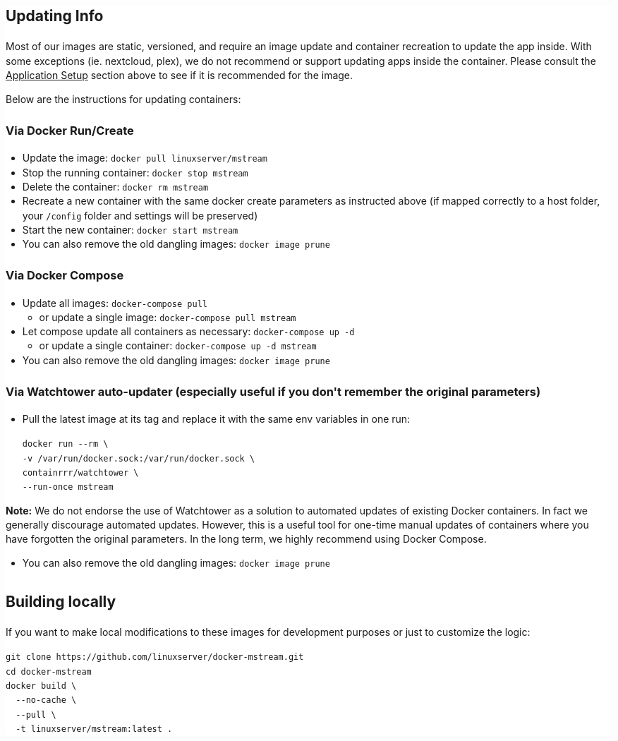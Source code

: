 ## Updating Info

Most of our images are static, versioned, and require an image update and container recreation to update the app inside. With some exceptions (ie. nextcloud, plex), we do not recommend or support updating apps inside the container. Please consult the [Application Setup](#application-setup) section above to see if it is recommended for the image.

Below are the instructions for updating containers:

### Via Docker Run/Create
* Update the image: `docker pull linuxserver/mstream`
* Stop the running container: `docker stop mstream`
* Delete the container: `docker rm mstream`
* Recreate a new container with the same docker create parameters as instructed above (if mapped correctly to a host folder, your `/config` folder and settings will be preserved)
* Start the new container: `docker start mstream`
* You can also remove the old dangling images: `docker image prune`

### Via Docker Compose
* Update all images: `docker-compose pull`
  * or update a single image: `docker-compose pull mstream`
* Let compose update all containers as necessary: `docker-compose up -d`
  * or update a single container: `docker-compose up -d mstream`
* You can also remove the old dangling images: `docker image prune`

### Via Watchtower auto-updater (especially useful if you don't remember the original parameters)
* Pull the latest image at its tag and replace it with the same env variables in one run:
  ```
  docker run --rm \
  -v /var/run/docker.sock:/var/run/docker.sock \
  containrrr/watchtower \
  --run-once mstream
  ```

**Note:** We do not endorse the use of Watchtower as a solution to automated updates of existing Docker containers. In fact we generally discourage automated updates. However, this is a useful tool for one-time manual updates of containers where you have forgotten the original parameters. In the long term, we highly recommend using Docker Compose.

* You can also remove the old dangling images: `docker image prune`

## Building locally

If you want to make local modifications to these images for development purposes or just to customize the logic:
```
git clone https://github.com/linuxserver/docker-mstream.git
cd docker-mstream
docker build \
  --no-cache \
  --pull \
  -t linuxserver/mstream:latest .
```
